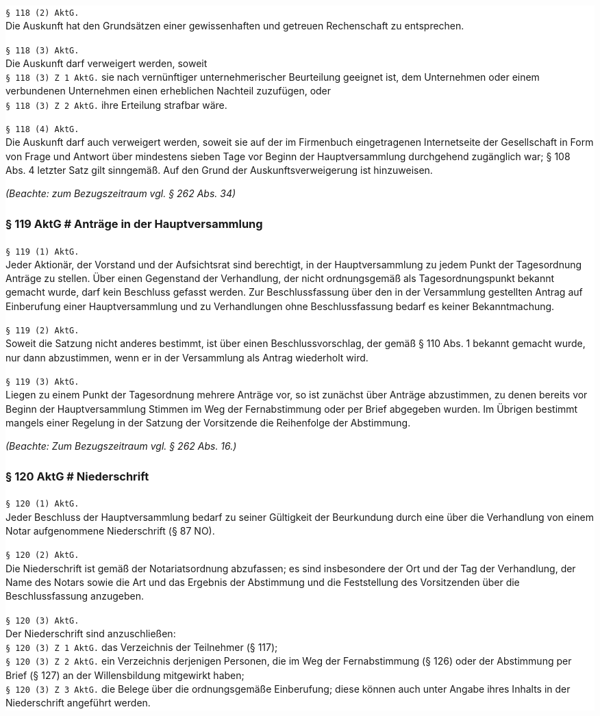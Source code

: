 `§ 118 (2) AktG.`  
Die Auskunft hat den Grundsätzen einer gewissenhaften und getreuen Rechenschaft zu entsprechen.

`§ 118 (3) AktG.`  
Die Auskunft darf verweigert werden, soweit  
`§ 118 (3) Z 1 AktG.`
sie nach vernünftiger unternehmerischer Beurteilung geeignet ist, dem Unternehmen oder einem verbundenen Unternehmen einen erheblichen Nachteil zuzufügen, oder  
`§ 118 (3) Z 2 AktG.`
ihre Erteilung strafbar wäre.

`§ 118 (4) AktG.`  
Die Auskunft darf auch verweigert werden, soweit sie auf der im Firmenbuch eingetragenen Internetseite der Gesellschaft in Form von Frage und Antwort über mindestens sieben Tage vor Beginn der Hauptversammlung durchgehend zugänglich war; § 108 Abs. 4 letzter Satz gilt sinngemäß. Auf den Grund der Auskunftsverweigerung ist hinzuweisen.

*(Beachte: zum Bezugszeitraum vgl. § 262 Abs. 34)*

### § 119 AktG # Anträge in der Hauptversammlung

`§ 119 (1) AktG.`  
Jeder Aktionär, der Vorstand und der Aufsichtsrat sind berechtigt, in der Hauptversammlung zu jedem Punkt der Tagesordnung Anträge zu stellen. Über einen Gegenstand der Verhandlung, der nicht ordnungsgemäß als Tagesordnungspunkt bekannt gemacht wurde, darf kein Beschluss gefasst werden. Zur Beschlussfassung über den in der Versammlung gestellten Antrag auf Einberufung einer Hauptversammlung und zu Verhandlungen ohne Beschlussfassung bedarf es keiner Bekanntmachung.

`§ 119 (2) AktG.`  
Soweit die Satzung nicht anderes bestimmt, ist über einen Beschlussvorschlag, der gemäß § 110 Abs. 1 bekannt gemacht wurde, nur dann abzustimmen, wenn er in der Versammlung als Antrag wiederholt wird.

`§ 119 (3) AktG.`  
Liegen zu einem Punkt der Tagesordnung mehrere Anträge vor, so ist zunächst über Anträge abzustimmen, zu denen bereits vor Beginn der Hauptversammlung Stimmen im Weg der Fernabstimmung oder per Brief abgegeben wurden. Im Übrigen bestimmt mangels einer Regelung in der Satzung der Vorsitzende die Reihenfolge der Abstimmung.

*(Beachte: Zum Bezugszeitraum vgl. § 262 Abs. 16.)*

### § 120 AktG # Niederschrift

`§ 120 (1) AktG.`  
Jeder Beschluss der Hauptversammlung bedarf zu seiner Gültigkeit der Beurkundung durch eine über die Verhandlung von einem Notar aufgenommene Niederschrift (§ 87 NO).

`§ 120 (2) AktG.`  
Die Niederschrift ist gemäß der Notariatsordnung abzufassen; es sind insbesondere der Ort und der Tag der Verhandlung, der Name des Notars sowie die Art und das Ergebnis der Abstimmung und die Feststellung des Vorsitzenden über die Beschlussfassung anzugeben.

`§ 120 (3) AktG.`  
Der Niederschrift sind anzuschließen:  
`§ 120 (3) Z 1 AktG.`
das Verzeichnis der Teilnehmer (§ 117);  
`§ 120 (3) Z 2 AktG.`
ein Verzeichnis derjenigen Personen, die im Weg der Fernabstimmung (§ 126) oder der Abstimmung per Brief (§ 127) an der Willensbildung mitgewirkt haben;  
`§ 120 (3) Z 3 AktG.`
die Belege über die ordnungsgemäße Einberufung; diese können auch unter Angabe ihres Inhalts in der Niederschrift angeführt werden.
